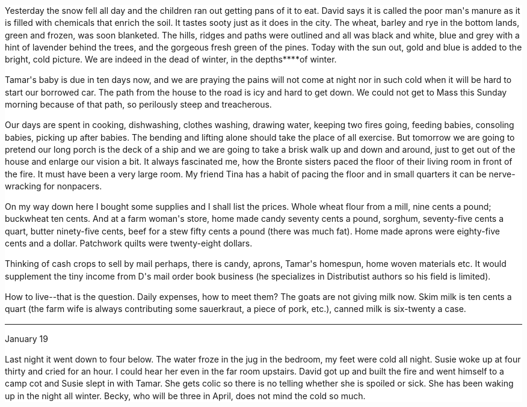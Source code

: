 Yesterday the snow fell all day and the children ran out getting pans of
it to eat. David says it is called the poor man's manure as it is filled
with chemicals that enrich the soil. It tastes sooty just as it does in
the city. The wheat, barley and rye in the bottom lands, green and
frozen, was soon blanketed. The hills, ridges and paths were outlined
and all was black and white, blue and grey with a hint of lavender
behind the trees, and the gorgeous fresh green of the pines. Today with
the sun out, gold and blue is added to the bright, cold picture. We are
indeed in the dead of winter, in the depths****of winter.

Tamar's baby is due in ten days now, and we are praying the pains will
not come at night nor in such cold when it will be hard to start our
borrowed car. The path from the house to the road is icy and hard to get
down. We could not get to Mass this Sunday morning because of that path,
so perilously steep and treacherous.

Our days are spent in cooking, dishwashing, clothes washing, drawing
water, keeping two fires going, feeding babies, consoling babies,
picking up after babies. The bending and lifting alone should take the
place of all exercise. But tomorrow we are going to pretend our long
porch is the deck of a ship and we are going to take a brisk walk up and
down and around, just to get out of the house and enlarge our vision a
bit. It always fascinated me, how the Bronte sisters paced the floor of
their living room in front of the fire. It must have been a very large
room. My friend Tina has a habit of pacing the floor and in small
quarters it can be nerve-wracking for nonpacers.

On my way down here I bought some supplies and I shall list the prices.
Whole wheat flour from a mill, nine cents a pound; buckwheat ten cents.
And at a farm woman's store, home made candy seventy cents a pound,
sorghum, seventy-five cents a quart, butter ninety-five cents, beef for
a stew fifty cents a pound (there was much fat). Home made aprons were
eighty-five cents and a dollar. Patchwork quilts were twenty-eight
dollars.

Thinking of cash crops to sell by mail perhaps, there is candy, aprons,
Tamar's homespun, home woven materials etc. It would supplement the tiny
income from D's mail order book business (he specializes in Distributist
authors so his field is limited).

How to live--that is the question. Daily expenses, how to meet them? The
goats are not giving milk now. Skim milk is ten cents a quart (the farm
wife is always contributing some sauerkraut, a piece of pork, etc.),
canned milk is six-twenty a case.

****

January 19

Last night it went down to four below. The water froze in the jug in the
bedroom, my feet were cold all night. Susie woke up at four thirty and
cried for an hour. I could hear her even in the far room upstairs. David
got up and built the fire and went himself to a camp cot and Susie slept
in with Tamar. She gets colic so there is no telling whether she is
spoiled or sick. She has been waking up in the night all winter. Becky,
who will be three in April, does not mind the cold so much.
